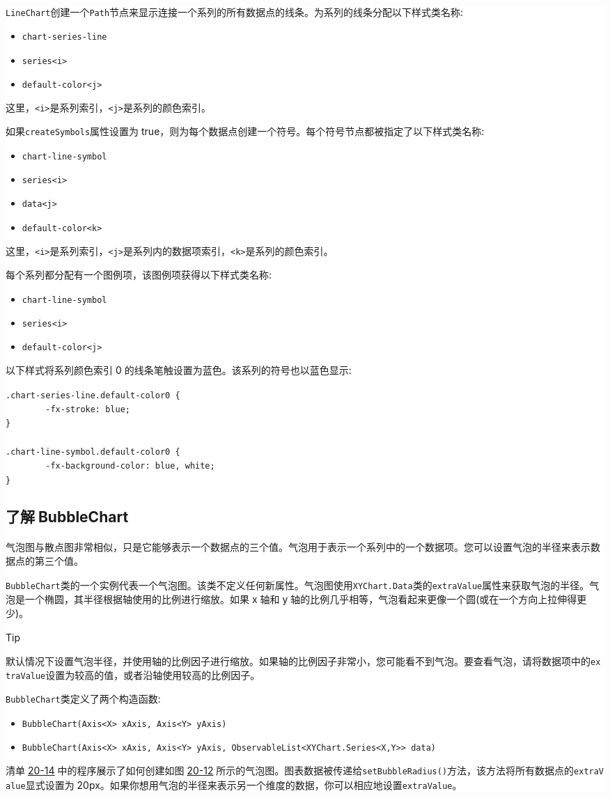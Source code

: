 `LineChart`创建一个`Path`节点来显示连接一个系列的所有数据点的线条。为系列的线条分配以下样式类名称:

*   `chart-series-line`

*   `series<i>`

*   `default-color<j>`

这里，`<i>`是系列索引，`<j>`是系列的颜色索引。

如果`createSymbols`属性设置为 true，则为每个数据点创建一个符号。每个符号节点都被指定了以下样式类名称:

*   `chart-line-symbol`

*   `series<i>`

*   `data<j>`

*   `default-color<k>`

这里，`<i>`是系列索引，`<j>`是系列内的数据项索引，`<k>`是系列的颜色索引。

每个系列都分配有一个图例项，该图例项获得以下样式类名称:

*   `chart-line-symbol`

*   `series<i>`

*   `default-color<j>`

以下样式将系列颜色索引 0 的线条笔触设置为蓝色。该系列的符号也以蓝色显示:

```
.chart-series-line.default-color0 {
        -fx-stroke: blue;
}

.chart-line-symbol.default-color0 {
        -fx-background-color: blue, white;
}

```

## 了解 BubbleChart

气泡图与散点图非常相似，只是它能够表示一个数据点的三个值。气泡用于表示一个系列中的一个数据项。您可以设置气泡的半径来表示数据点的第三个值。

`BubbleChart`类的一个实例代表一个气泡图。该类不定义任何新属性。气泡图使用`XYChart.Data`类的`extraValue`属性来获取气泡的半径。气泡是一个椭圆，其半径根据轴使用的比例进行缩放。如果 x 轴和 y 轴的比例几乎相等，气泡看起来更像一个圆(或在一个方向上拉伸得更少)。

Tip

默认情况下设置气泡半径，并使用轴的比例因子进行缩放。如果轴的比例因子非常小，您可能看不到气泡。要查看气泡，请将数据项中的`extraValue`设置为较高的值，或者沿轴使用较高的比例因子。

`BubbleChart`类定义了两个构造函数:

*   `BubbleChart(Axis<X> xAxis, Axis<Y> yAxis)`

*   `BubbleChart(Axis<X> xAxis, Axis<Y> yAxis, ObservableList<XYChart.Series<X,Y>> data)`

清单 [20-14](#PC43) 中的程序展示了如何创建如图 [20-12](#Fig12) 所示的气泡图。图表数据被传递给`setBubbleRadius()`方法，该方法将所有数据点的`extraValue`显式设置为 20px。如果你想用气泡的半径来表示另一个维度的数据，你可以相应地设置`extraValue`。

